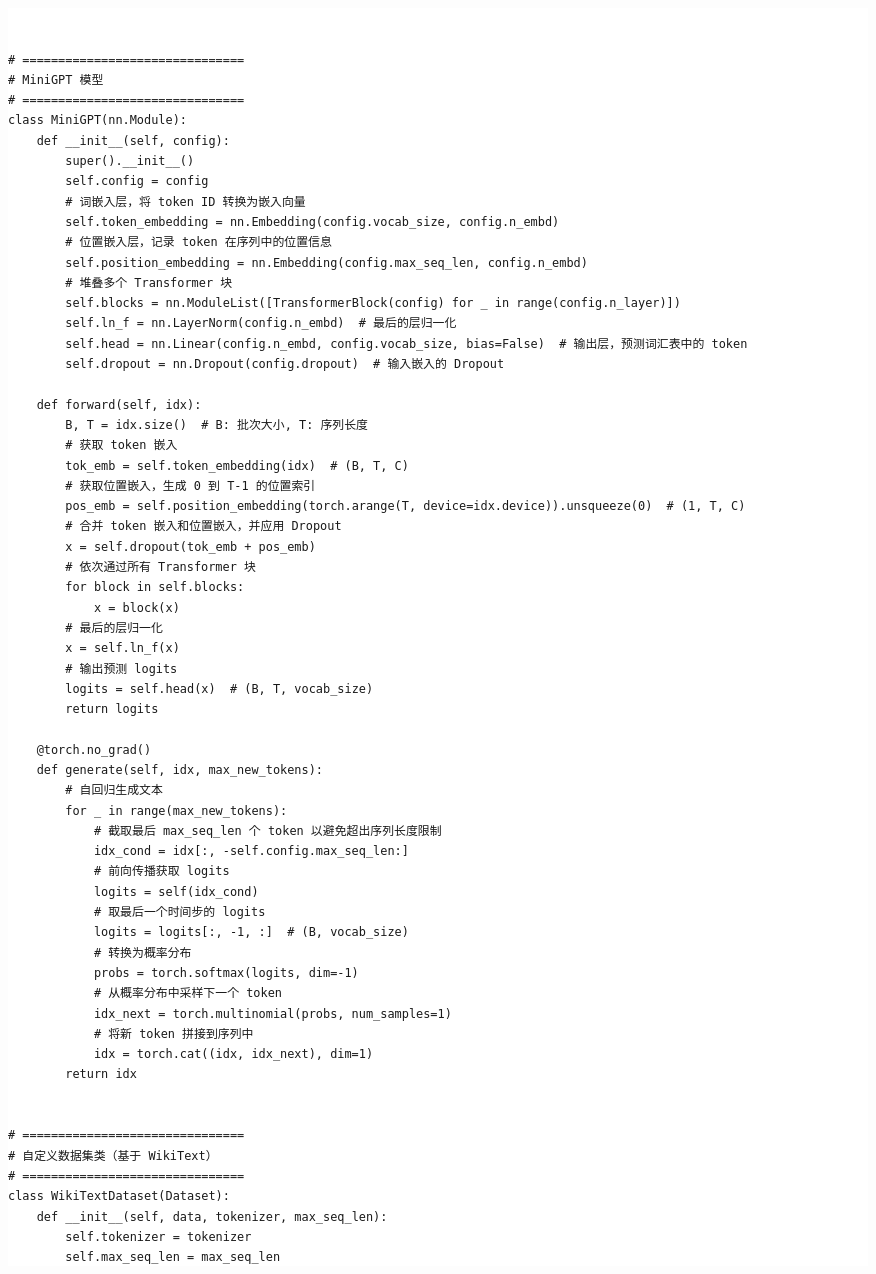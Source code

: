 ```shell


# ===============================
# MiniGPT 模型
# ===============================
class MiniGPT(nn.Module):
    def __init__(self, config):
        super().__init__()
        self.config = config
        # 词嵌入层，将 token ID 转换为嵌入向量
        self.token_embedding = nn.Embedding(config.vocab_size, config.n_embd)
        # 位置嵌入层，记录 token 在序列中的位置信息
        self.position_embedding = nn.Embedding(config.max_seq_len, config.n_embd)
        # 堆叠多个 Transformer 块
        self.blocks = nn.ModuleList([TransformerBlock(config) for _ in range(config.n_layer)])
        self.ln_f = nn.LayerNorm(config.n_embd)  # 最后的层归一化
        self.head = nn.Linear(config.n_embd, config.vocab_size, bias=False)  # 输出层，预测词汇表中的 token
        self.dropout = nn.Dropout(config.dropout)  # 输入嵌入的 Dropout

    def forward(self, idx):
        B, T = idx.size()  # B: 批次大小, T: 序列长度
        # 获取 token 嵌入
        tok_emb = self.token_embedding(idx)  # (B, T, C)
        # 获取位置嵌入，生成 0 到 T-1 的位置索引
        pos_emb = self.position_embedding(torch.arange(T, device=idx.device)).unsqueeze(0)  # (1, T, C)
        # 合并 token 嵌入和位置嵌入，并应用 Dropout
        x = self.dropout(tok_emb + pos_emb)
        # 依次通过所有 Transformer 块
        for block in self.blocks:
            x = block(x)
        # 最后的层归一化
        x = self.ln_f(x)
        # 输出预测 logits
        logits = self.head(x)  # (B, T, vocab_size)
        return logits

    @torch.no_grad()
    def generate(self, idx, max_new_tokens):
        # 自回归生成文本
        for _ in range(max_new_tokens):
            # 截取最后 max_seq_len 个 token 以避免超出序列长度限制
            idx_cond = idx[:, -self.config.max_seq_len:]
            # 前向传播获取 logits
            logits = self(idx_cond)
            # 取最后一个时间步的 logits
            logits = logits[:, -1, :]  # (B, vocab_size)
            # 转换为概率分布
            probs = torch.softmax(logits, dim=-1)
            # 从概率分布中采样下一个 token
            idx_next = torch.multinomial(probs, num_samples=1)
            # 将新 token 拼接到序列中
            idx = torch.cat((idx, idx_next), dim=1)
        return idx


# ===============================
# 自定义数据集类（基于 WikiText）
# ===============================
class WikiTextDataset(Dataset):
    def __init__(self, data, tokenizer, max_seq_len):
        self.tokenizer = tokenizer
        self.max_seq_len = max_seq_len
```